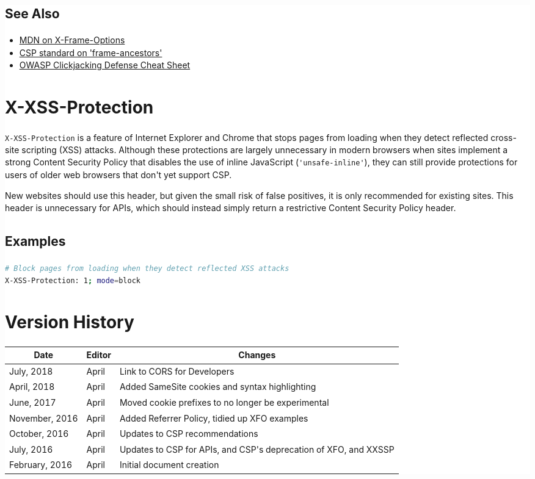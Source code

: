 ## See Also

- [MDN on X-Frame-Options](https://developer.mozilla.org/en-US/docs/Web/HTTP/X-Frame-Options)
- [CSP standard on 'frame-ancestors'](https://www.w3.org/TR/CSP2/#directive-frame-ancestors)
- [OWASP Clickjacking Defense Cheat Sheet](https://www.owasp.org/index.php/Clickjacking_Defense_Cheat_Sheet)

# X-XSS-Protection

`X-XSS-Protection` is a feature of Internet Explorer and Chrome that stops pages from loading when they detect reflected cross-site scripting (XSS) attacks. Although these protections are largely unnecessary in modern browsers when sites implement a strong Content Security Policy that disables the use of inline JavaScript (`'unsafe-inline'`), they can still provide protections for users of older web browsers that don't yet support CSP.

New websites should use this header, but given the small risk of false positives, it is only recommended for existing sites. This header is unnecessary for APIs, which should instead simply return a restrictive Content Security Policy header.

## Examples

```sh
# Block pages from loading when they detect reflected XSS attacks
X-XSS-Protection: 1; mode=block
```

# Version History

| Date           | Editor | Changes                                                          |
|----------------|--------|------------------------------------------------------------------|
| July, 2018     | April  | Link to CORS for Developers                                      |
| April, 2018    | April  | Added SameSite cookies and syntax highlighting                   |
| June, 2017     | April  | Moved cookie prefixes to no longer be experimental               |
| November, 2016 | April  | Added Referrer Policy, tidied up XFO examples                    |
| October, 2016  | April  | Updates to CSP recommendations                                   |
| July, 2016     | April  | Updates to CSP for APIs, and CSP's deprecation of XFO, and XXSSP |
| February, 2016 | April  | Initial document creation                                        |

